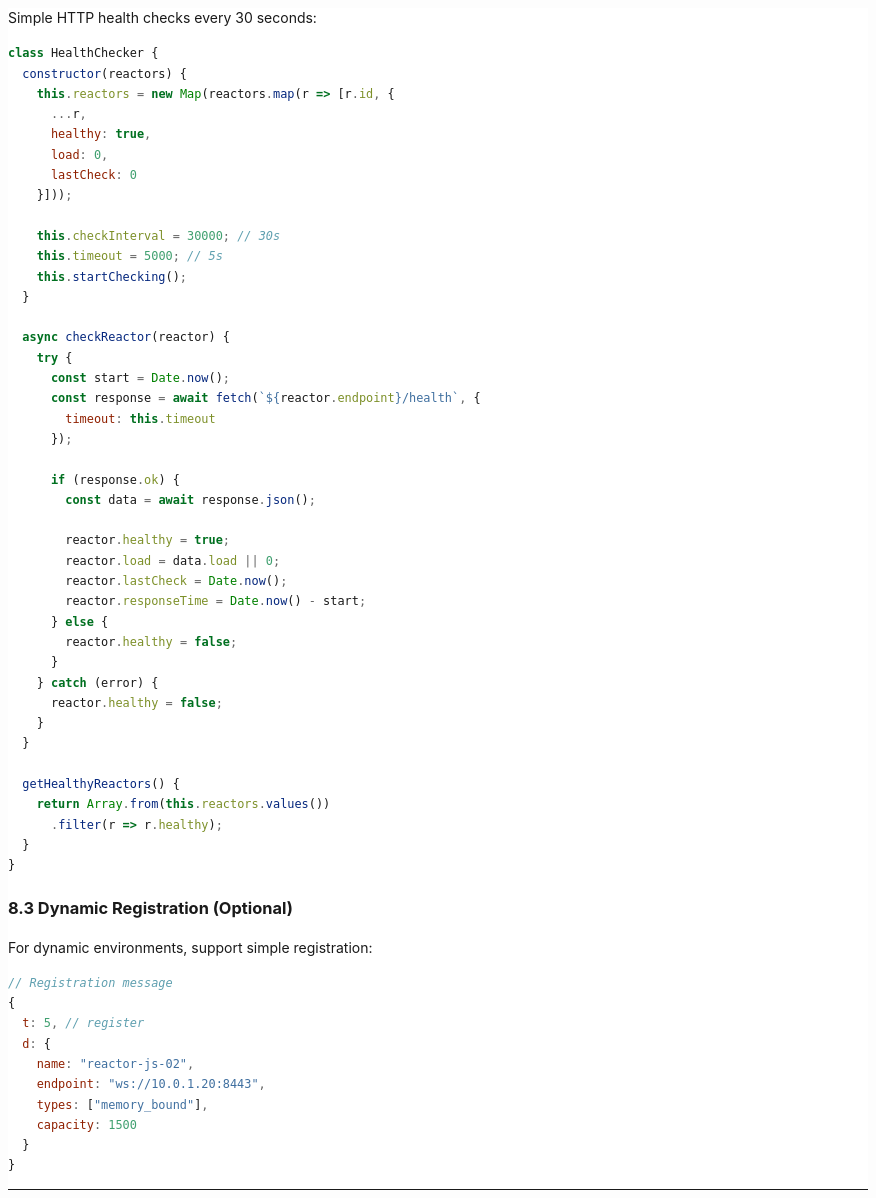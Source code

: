 Simple HTTP health checks every 30 seconds:

```javascript
class HealthChecker {
  constructor(reactors) {
    this.reactors = new Map(reactors.map(r => [r.id, {
      ...r,
      healthy: true,
      load: 0,
      lastCheck: 0
    }]));
    
    this.checkInterval = 30000; // 30s
    this.timeout = 5000; // 5s
    this.startChecking();
  }
  
  async checkReactor(reactor) {
    try {
      const start = Date.now();
      const response = await fetch(`${reactor.endpoint}/health`, {
        timeout: this.timeout
      });
      
      if (response.ok) {
        const data = await response.json();
        
        reactor.healthy = true;
        reactor.load = data.load || 0;
        reactor.lastCheck = Date.now();
        reactor.responseTime = Date.now() - start;
      } else {
        reactor.healthy = false;
      }
    } catch (error) {
      reactor.healthy = false;
    }
  }
  
  getHealthyReactors() {
    return Array.from(this.reactors.values())
      .filter(r => r.healthy);
  }
}
```

### 8.3 Dynamic Registration (Optional)

For dynamic environments, support simple registration:

```javascript
// Registration message
{
  t: 5, // register
  d: {
    name: "reactor-js-02",
    endpoint: "ws://10.0.1.20:8443",
    types: ["memory_bound"],
    capacity: 1500
  }
}
```

---